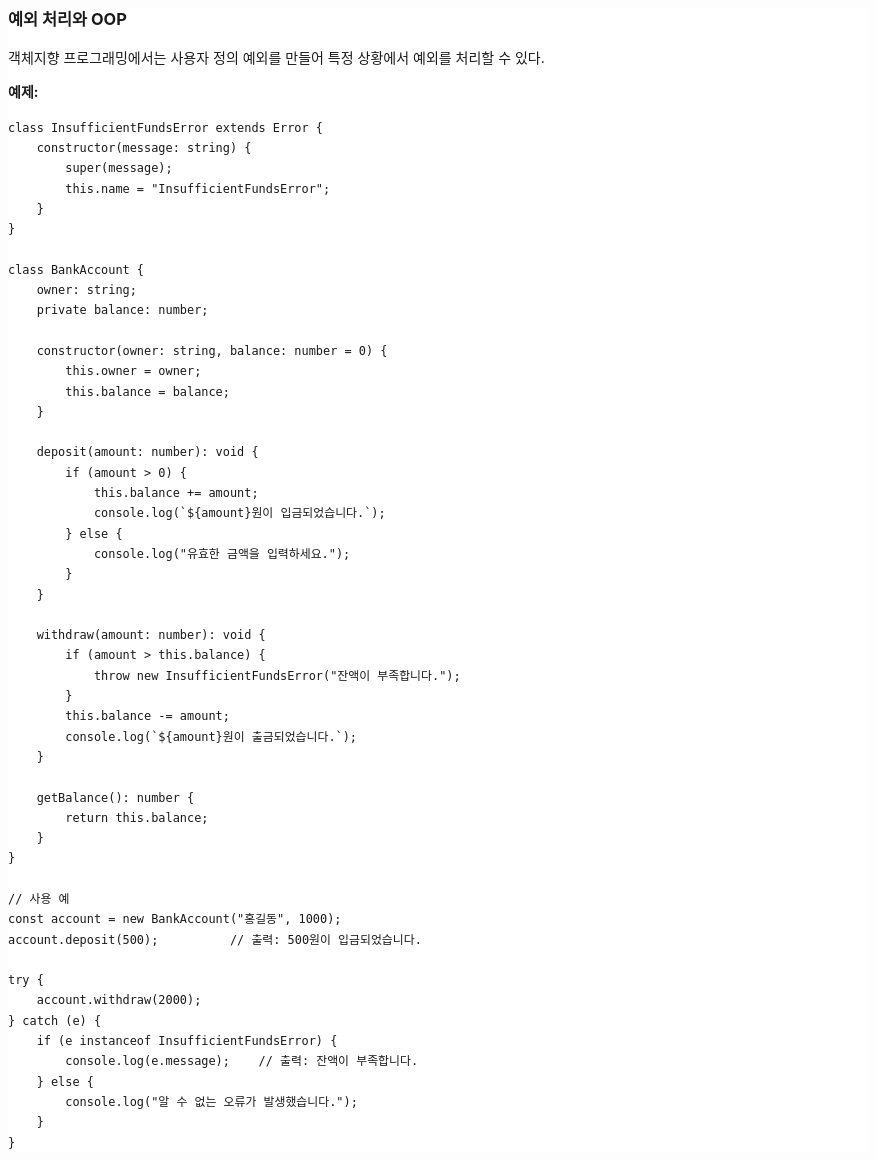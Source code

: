 ### 예외 처리와 OOP

객체지향 프로그래밍에서는 사용자 정의 예외를 만들어 특정 상황에서 예외를 처리할 수 있다.

**예제:**

```tsx
class InsufficientFundsError extends Error {
    constructor(message: string) {
        super(message);
        this.name = "InsufficientFundsError";
    }
}

class BankAccount {
    owner: string;
    private balance: number;

    constructor(owner: string, balance: number = 0) {
        this.owner = owner;
        this.balance = balance;
    }

    deposit(amount: number): void {
        if (amount > 0) {
            this.balance += amount;
            console.log(`${amount}원이 입금되었습니다.`);
        } else {
            console.log("유효한 금액을 입력하세요.");
        }
    }

    withdraw(amount: number): void {
        if (amount > this.balance) {
            throw new InsufficientFundsError("잔액이 부족합니다.");
        }
        this.balance -= amount;
        console.log(`${amount}원이 출금되었습니다.`);
    }

    getBalance(): number {
        return this.balance;
    }
}

// 사용 예
const account = new BankAccount("홍길동", 1000);
account.deposit(500);          // 출력: 500원이 입금되었습니다.

try {
    account.withdraw(2000);
} catch (e) {
    if (e instanceof InsufficientFundsError) {
        console.log(e.message);    // 출력: 잔액이 부족합니다.
    } else {
        console.log("알 수 없는 오류가 발생했습니다.");
    }
}

```